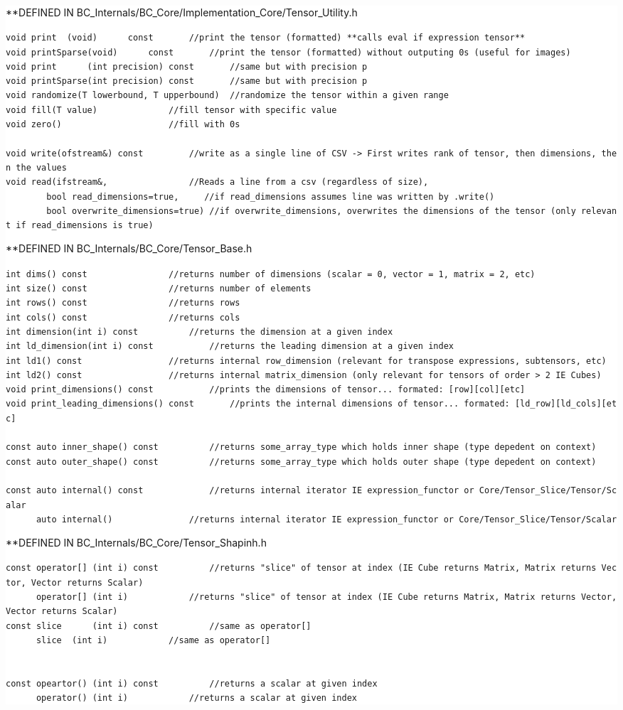 **DEFINED IN BC_Internals/BC_Core/Implementation_Core/Tensor_Utility.h

	void print	(void) 		const		//print the tensor (formatted) **calls eval if expression tensor**
	void printSparse(void) 		const 		//print the tensor (formatted) without outputing 0s (useful for images)
	void print      (int precision) const		//same but with precision p 
	void printSparse(int precision) const		//same but with precision p
	void randomize(T lowerbound, T upperbound) 	//randomize the tensor within a given range
	void fill(T value)				//fill tensor with specific value
	void zero() 					//fill with 0s
	
	void write(ofstream&) const			//write as a single line of CSV -> First writes rank of tensor, then dimensions, then the values
	void read(ifstream&, 				//Reads a line from a csv (regardless of size),
			bool read_dimensions=true,     //if read_dimensions assumes line was written by .write() 						 
			bool overwrite_dimensions=true)	//if overwrite_dimensions, overwrites the dimensions of the tensor (only relevant if read_dimensions is true)

**DEFINED IN BC_Internals/BC_Core/Tensor_Base.h

	int dims() const				//returns number of dimensions (scalar = 0, vector = 1, matrix = 2, etc)
	int size() const				//returns number of elements 
	int rows() const				//returns rows 
	int cols() const				//returns cols 
	int dimension(int i) const 			//returns the dimension at a given index
	int ld_dimension(int i) const 			//returns the leading dimension at a given index
	int ld1() const					//returns internal row_dimension (relevant for transpose expressions, subtensors, etc)
	int ld2() const					//returns internal matrix_dimension (only relevant for tensors of order > 2 IE Cubes)
	void print_dimensions() const			//prints the dimensions of tensor... formated: [row][col][etc]
	void print_leading_dimensions() const		//prints the internal dimensions of tensor... formated: [ld_row][ld_cols][etc]

	const auto inner_shape() const			//returns some_array_type which holds inner shape (type depedent on context)
	const auto outer_shape() const			//returns some_array_type which holds outer shape (type depedent on context)

	const auto internal() const				//returns internal iterator IE expression_functor or Core/Tensor_Slice/Tensor/Scalar
	      auto internal()				//returns internal iterator IE expression_functor or Core/Tensor_Slice/Tensor/Scalar


**DEFINED IN BC_Internals/BC_Core/Tensor_Shapinh.h

	const operator[] (int i) const 			//returns "slice" of tensor at index (IE Cube returns Matrix, Matrix returns Vector, Vector returns Scalar)
   	      operator[] (int i)			//returns "slice" of tensor at index (IE Cube returns Matrix, Matrix returns Vector, Vector returns Scalar)
	const slice 	 (int i) const 			//same as operator[]
   	      slice	 (int i)			//same as operator[]
	

	const opeartor() (int i) const 			//returns a scalar at given index
	      operator() (int i) 			//returns a scalar at given index
